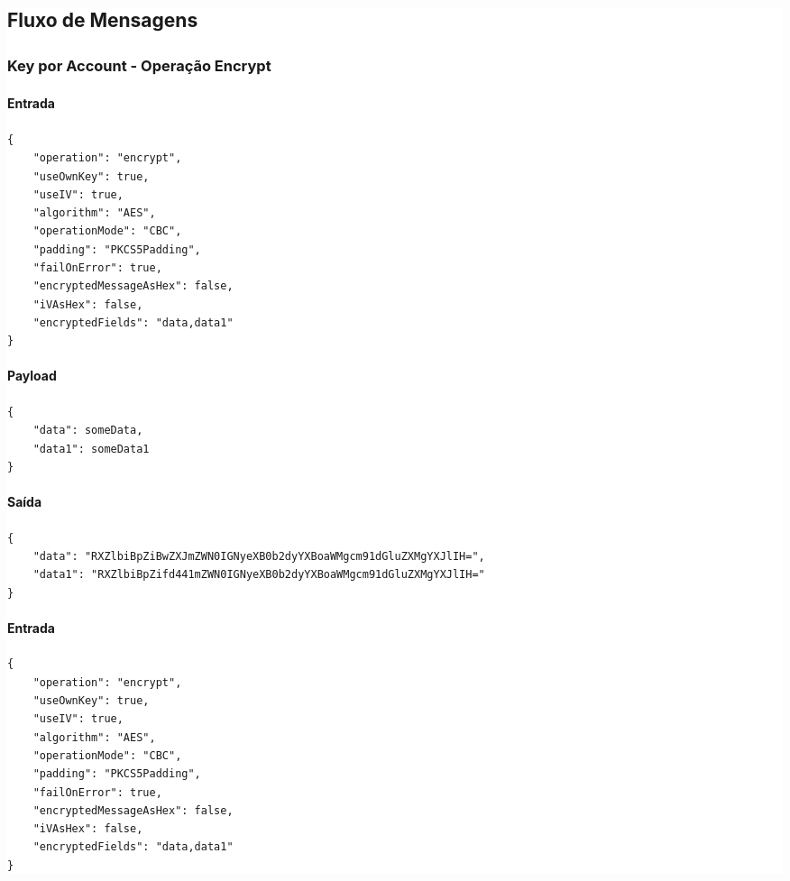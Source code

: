 ## Fluxo de Mensagens <a href="#fluxo-de-mensagens" id="fluxo-de-mensagens"></a>

### **Key por Account - Operação Encrypt**

#### **Entrada**

```
{
    "operation": "encrypt",
    "useOwnKey": true,
    "useIV": true,
    "algorithm": "AES",
    "operationMode": "CBC",
    "padding": "PKCS5Padding",
    "failOnError": true,
    "encryptedMessageAsHex": false,
    "iVAsHex": false,
    "encryptedFields": "data,data1"
}
```

#### **Payload**

```
{
    "data": someData,
    "data1": someData1
}

```

#### **Saída**

```
{
    "data": "RXZlbiBpZiBwZXJmZWN0IGNyeXB0b2dyYXBoaWMgcm91dGluZXMgYXJlIH=",
    "data1": "RXZlbiBpZifd441mZWN0IGNyeXB0b2dyYXBoaWMgcm91dGluZXMgYXJlIH="
}
```

#### **Entrada**

```
{
    "operation": "encrypt",
    "useOwnKey": true,
    "useIV": true,
    "algorithm": "AES",
    "operationMode": "CBC",
    "padding": "PKCS5Padding",
    "failOnError": true,
    "encryptedMessageAsHex": false,
    "iVAsHex": false,
    "encryptedFields": "data,data1"    
}
```
